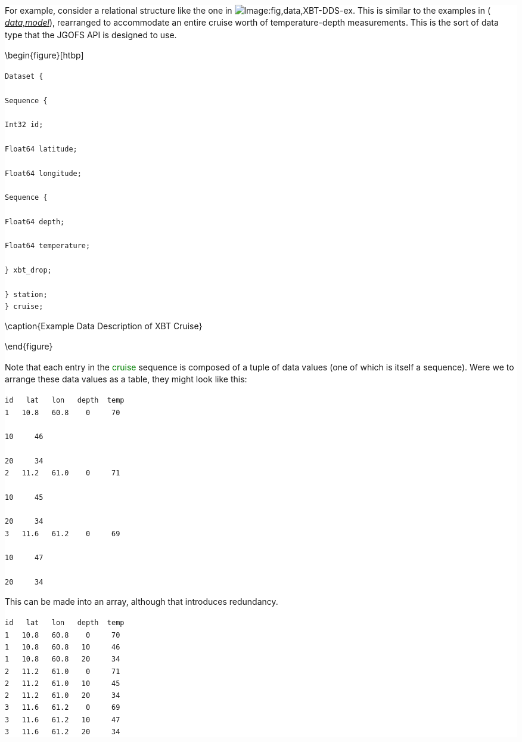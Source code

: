 For example, consider a relational structure like the one in
![Image:fig,data,XBT-DDS-ex](fig,data,XBT-DDS-ex "Image:fig,data,XBT-DDS-ex").
This is similar to the examples in ([<cite>
data,model</cite>](http://www)), rearranged to accommodate an entire
cruise worth of temperature-depth measurements. This is the sort of data
type that the JGOFS API is designed to use.

\begin{figure}\[htbp\]

    Dataset {

    Sequence {

    Int32 id;

    Float64 latitude;

    Float64 longitude;

    Sequence {

    Float64 depth;

    Float64 temperature;

    } xbt_drop;

    } station;
    } cruise;

\caption{Example Data Description of XBT Cruise}

\end{figure}

Note that each entry in the <font color='green'>cruise</font> sequence
is composed of a tuple of data values (one of which is itself a
sequence). Were we to arrange these data values as a table, they might
look like this:

    id   lat   lon   depth  temp
    1   10.8   60.8    0     70

    10     46

    20     34
    2   11.2   61.0    0     71

    10     45

    20     34
    3   11.6   61.2    0     69

    10     47

    20     34

This can be made into an array, although that introduces redundancy.

    id   lat   lon   depth  temp
    1   10.8   60.8    0     70
    1   10.8   60.8   10     46
    1   10.8   60.8   20     34
    2   11.2   61.0    0     71
    2   11.2   61.0   10     45
    2   11.2   61.0   20     34
    3   11.6   61.2    0     69
    3   11.6   61.2   10     47
    3   11.6   61.2   20     34
